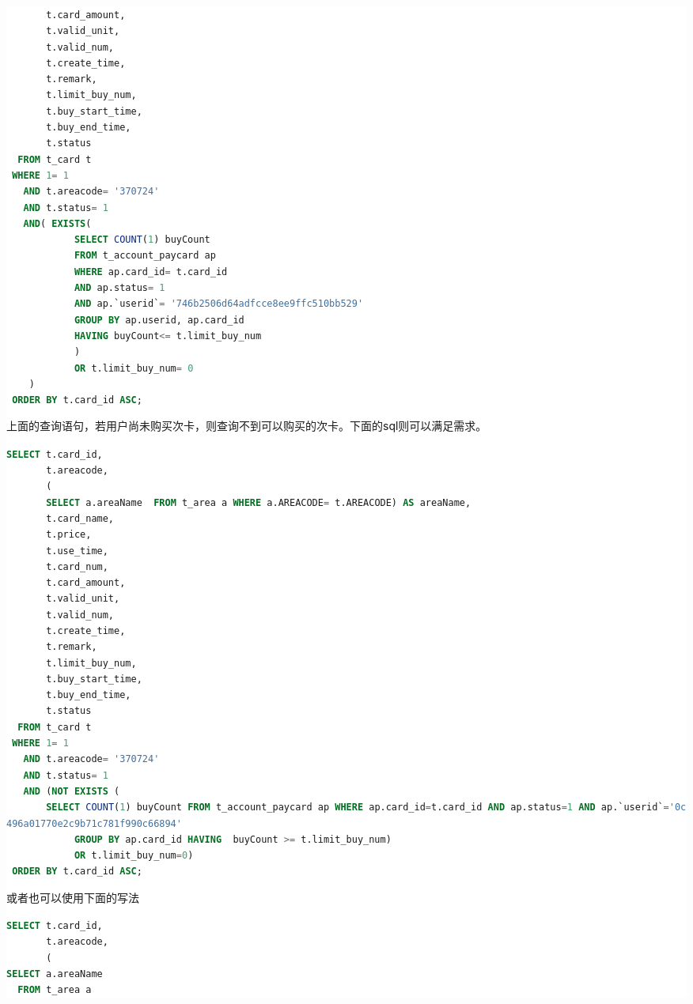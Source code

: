 ```sql
       t.card_amount,
       t.valid_unit,
       t.valid_num,
       t.create_time,
       t.remark,
       t.limit_buy_num,
       t.buy_start_time,
       t.buy_end_time,
       t.status
  FROM t_card t
 WHERE 1= 1
   AND t.areacode= '370724'
   AND t.status= 1
   AND( EXISTS(
            SELECT COUNT(1) buyCount
            FROM t_account_paycard ap
            WHERE ap.card_id= t.card_id
            AND ap.status= 1
            AND ap.`userid`= '746b2506d64adfcce8ee9ffc510bb529'
            GROUP BY ap.userid, ap.card_id
            HAVING buyCount<= t.limit_buy_num
            )
            OR t.limit_buy_num= 0
    )
 ORDER BY t.card_id ASC;

```
上面的查询语句，若用户尚未购买次卡，则查询不到可以购买的次卡。下面的sql则可以满足需求。
```sql
SELECT t.card_id,
       t.areacode,
       (
       SELECT a.areaName  FROM t_area a WHERE a.AREACODE= t.AREACODE) AS areaName,
       t.card_name,
       t.price,
       t.use_time,
       t.card_num,
       t.card_amount,
       t.valid_unit,
       t.valid_num,
       t.create_time,
       t.remark,
       t.limit_buy_num,
       t.buy_start_time,
       t.buy_end_time,
       t.status
  FROM t_card t
 WHERE 1= 1
   AND t.areacode= '370724'
   AND t.status= 1
   AND (NOT EXISTS (
       SELECT COUNT(1) buyCount FROM t_account_paycard ap WHERE ap.card_id=t.card_id AND ap.status=1 AND ap.`userid`='0c496a01770e2c9b71c781f990c66894'
            GROUP BY ap.card_id HAVING  buyCount >= t.limit_buy_num)
            OR t.limit_buy_num=0)
 ORDER BY t.card_id ASC;
```
或者也可以使用下面的写法
```sql
SELECT t.card_id,
       t.areacode,
       (
SELECT a.areaName
  FROM t_area a
```
